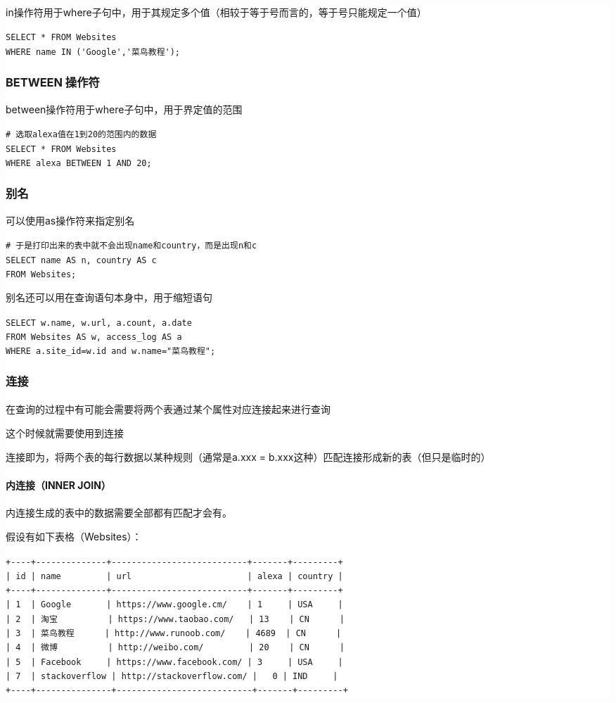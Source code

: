 in操作符用于where子句中，用于其规定多个值（相较于等于号而言的，等于号只能规定一个值）

```mysql
SELECT * FROM Websites
WHERE name IN ('Google','菜鸟教程');
```

### BETWEEN 操作符

between操作符用于where子句中，用于界定值的范围

```mysql
# 选取alexa值在1到20的范围内的数据
SELECT * FROM Websites
WHERE alexa BETWEEN 1 AND 20;
```

### 别名

可以使用as操作符来指定别名

```mysql
# 于是打印出来的表中就不会出现name和country，而是出现n和c
SELECT name AS n, country AS c
FROM Websites;
```

别名还可以用在查询语句本身中，用于缩短语句

```mysql
SELECT w.name, w.url, a.count, a.date 
FROM Websites AS w, access_log AS a 
WHERE a.site_id=w.id and w.name="菜鸟教程";
```

### 连接

在查询的过程中有可能会需要将两个表通过某个属性对应连接起来进行查询

这个时候就需要使用到连接

连接即为，将两个表的每行数据以某种规则（通常是a.xxx = b.xxx这种）匹配连接形成新的表（但只是临时的）

#### 内连接（INNER JOIN）

内连接生成的表中的数据需要全部都有匹配才会有。

假设有如下表格（Websites）：

```
+----+--------------+---------------------------+-------+---------+
| id | name         | url                       | alexa | country |
+----+--------------+---------------------------+-------+---------+
| 1  | Google       | https://www.google.cm/    | 1     | USA     |
| 2  | 淘宝          | https://www.taobao.com/   | 13    | CN      |
| 3  | 菜鸟教程      | http://www.runoob.com/    | 4689  | CN      |
| 4  | 微博          | http://weibo.com/         | 20    | CN      |
| 5  | Facebook     | https://www.facebook.com/ | 3     | USA     |
| 7  | stackoverflow | http://stackoverflow.com/ |   0 | IND     |
+----+---------------+---------------------------+-------+---------+
```
